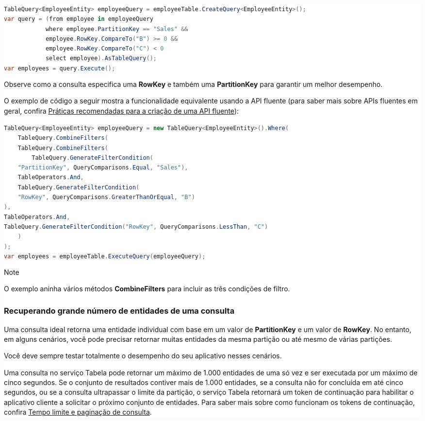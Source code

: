 ```csharp
TableQuery<EmployeeEntity> employeeQuery = employeeTable.CreateQuery<EmployeeEntity>();
var query = (from employee in employeeQuery
            where employee.PartitionKey == "Sales" &&
            employee.RowKey.CompareTo("B") >= 0 &&
            employee.RowKey.CompareTo("C") < 0
            select employee).AsTableQuery();
var employees = query.Execute();  
```

Observe como a consulta especifica uma **RowKey** e também uma **PartitionKey** para garantir um melhor desempenho.  

O exemplo de código a seguir mostra a funcionalidade equivalente usando a API fluente (para saber mais sobre APIs fluentes em geral, confira [Práticas recomendadas para a criação de uma API fluente](http://visualstudiomagazine.com/articles/2013/12/01/best-practices-for-designing-a-fluent-api.aspx)):  

```csharp
TableQuery<EmployeeEntity> employeeQuery = new TableQuery<EmployeeEntity>().Where(
    TableQuery.CombineFilters(
    TableQuery.CombineFilters(
        TableQuery.GenerateFilterCondition(
    "PartitionKey", QueryComparisons.Equal, "Sales"),
    TableOperators.And,
    TableQuery.GenerateFilterCondition(
    "RowKey", QueryComparisons.GreaterThanOrEqual, "B")
),
TableOperators.And,
TableQuery.GenerateFilterCondition("RowKey", QueryComparisons.LessThan, "C")
    )
);
var employees = employeeTable.ExecuteQuery(employeeQuery);  
```

> [!NOTE]
> O exemplo aninha vários métodos **CombineFilters** para incluir as três condições de filtro.  
> 
> 

### <a name="retrieving-large-numbers-of-entities-from-a-query"></a>Recuperando grande número de entidades de uma consulta
Uma consulta ideal retorna uma entidade individual com base em um valor de **PartitionKey** e um valor de **RowKey**. No entanto, em alguns cenários, você pode precisar retornar muitas entidades da mesma partição ou até mesmo de várias partições.  

Você deve sempre testar totalmente o desempenho do seu aplicativo nesses cenários.  

Uma consulta no serviço Tabela pode retornar um máximo de 1.000 entidades de uma só vez e ser executada por um máximo de cinco segundos. Se o conjunto de resultados contiver mais de 1.000 entidades, se a consulta não for concluída em até cinco segundos, ou se a consulta ultrapassar o limite da partição, o serviço Tabela retornará um token de continuação para habilitar o aplicativo cliente a solicitar o próximo conjunto de entidades. Para saber mais sobre como funcionam os tokens de continuação, confira [Tempo limite e paginação de consulta](http://msdn.microsoft.com/library/azure/dd135718.aspx).  
